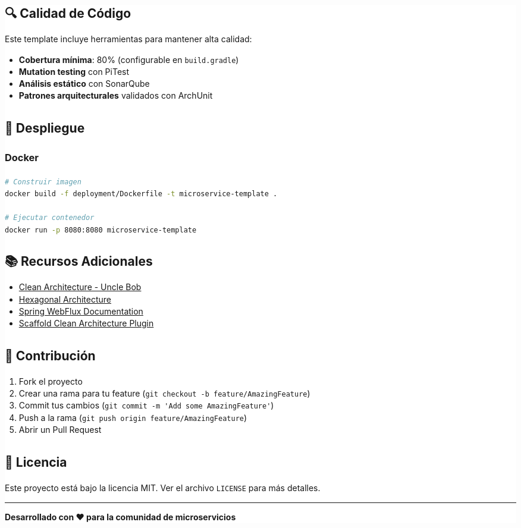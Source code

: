 ## 🔍 Calidad de Código

Este template incluye herramientas para mantener alta calidad:

- **Cobertura mínima**: 80% (configurable en `build.gradle`)
- **Mutation testing** con PiTest
- **Análisis estático** con SonarQube
- **Patrones arquitecturales** validados con ArchUnit

## 🐳 Despliegue

### Docker

```bash
# Construir imagen
docker build -f deployment/Dockerfile -t microservice-template .

# Ejecutar contenedor
docker run -p 8080:8080 microservice-template
```

## 📚 Recursos Adicionales

- [Clean Architecture - Uncle Bob](https://blog.cleancoder.com/uncle-bob/2012/08/13/the-clean-architecture.html)
- [Hexagonal Architecture](https://alistair.cockburn.us/hexagonal-architecture/)
- [Spring WebFlux Documentation](https://docs.spring.io/spring-framework/docs/current/reference/html/web-reactive.html)
- [Scaffold Clean Architecture Plugin](https://github.com/bancolombia/scaffold-clean-architecture)

## 🤝 Contribución

1. Fork el proyecto
2. Crear una rama para tu feature (`git checkout -b feature/AmazingFeature`)
3. Commit tus cambios (`git commit -m 'Add some AmazingFeature'`)
4. Push a la rama (`git push origin feature/AmazingFeature`)
5. Abrir un Pull Request

## 📄 Licencia

Este proyecto está bajo la licencia MIT. Ver el archivo `LICENSE` para más detalles.

---

**Desarrollado con ❤️ para la comunidad de microservicios**
